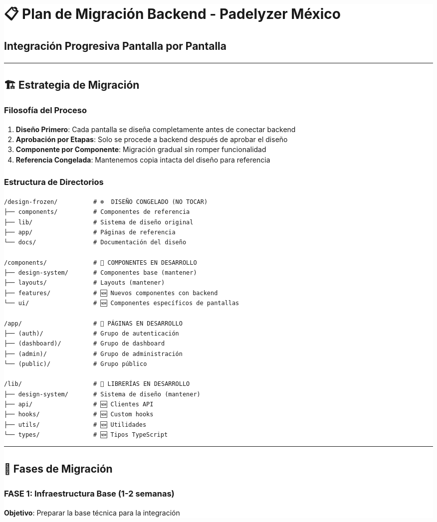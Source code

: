 # 📋 Plan de Migración Backend - Padelyzer México
## Integración Progresiva Pantalla por Pantalla

---

## 🏗️ Estrategia de Migración

### Filosofía del Proceso
1. **Diseño Primero**: Cada pantalla se diseña completamente antes de conectar backend
2. **Aprobación por Etapas**: Solo se procede a backend después de aprobar el diseño
3. **Componente por Componente**: Migración gradual sin romper funcionalidad
4. **Referencia Congelada**: Mantenemos copia intacta del diseño para referencia

### Estructura de Directorios

```
/design-frozen/          # ❄️  DISEÑO CONGELADO (NO TOCAR)
├── components/          # Componentes de referencia
├── lib/                 # Sistema de diseño original
├── app/                 # Páginas de referencia
└── docs/                # Documentación del diseño

/components/             # 🔄 COMPONENTES EN DESARROLLO
├── design-system/       # Componentes base (mantener)
├── layouts/             # Layouts (mantener)
├── features/            # 🆕 Nuevos componentes con backend
└── ui/                  # 🆕 Componentes específicos de pantallas

/app/                    # 🔄 PÁGINAS EN DESARROLLO
├── (auth)/              # Grupo de autenticación
├── (dashboard)/         # Grupo de dashboard
├── (admin)/             # Grupo de administración
└── (public)/            # Grupo público

/lib/                    # 🔄 LIBRERÍAS EN DESARROLLO
├── design-system/       # Sistema de diseño (mantener)
├── api/                 # 🆕 Clientes API
├── hooks/               # 🆕 Custom hooks
├── utils/               # 🆕 Utilidades
└── types/               # 🆕 Tipos TypeScript
```

---

## 📱 Fases de Migración

### FASE 1: Infraestructura Base (1-2 semanas)
**Objetivo**: Preparar la base técnica para la integración
